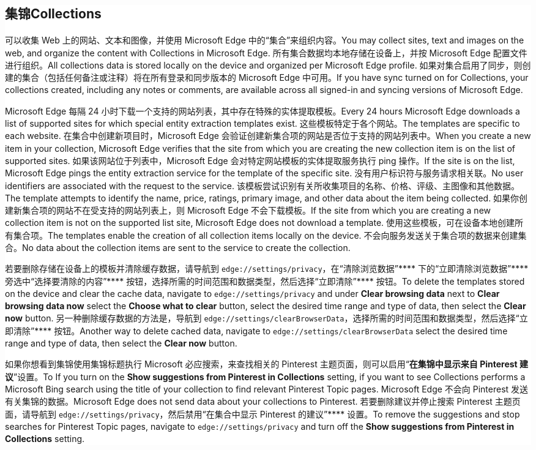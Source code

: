 ## <a name="collections"></a><span data-ttu-id="16e2d-185">集锦</span><span class="sxs-lookup"><span data-stu-id="16e2d-185">Collections</span></span>  

<span data-ttu-id="16e2d-186">可以收集 Web 上的网站、文本和图像，并使用 Microsoft Edge 中的“集合”来组织内容。</span><span class="sxs-lookup"><span data-stu-id="16e2d-186">You may collect sites, text and images on the web, and organize the content with Collections in Microsoft Edge.</span></span>  <span data-ttu-id="16e2d-187">所有集合数据均本地存储在设备上，并按 Microsoft Edge 配置文件进行组织。</span><span class="sxs-lookup"><span data-stu-id="16e2d-187">All collections data is stored locally on the device and organized per Microsoft Edge profile.</span></span>  <span data-ttu-id="16e2d-188">如果对集合启用了同步，则创建的集合（包括任何备注或注释）将在所有登录和同步版本的 Microsoft Edge 中可用。</span><span class="sxs-lookup"><span data-stu-id="16e2d-188">If you have sync turned on for Collections, your collections created, including any notes or comments, are available across all signed-in and syncing versions of Microsoft Edge.</span></span>  

<span data-ttu-id="16e2d-189">Microsoft Edge 每隔 24 小时下载一个支持的网站列表，其中存在特殊的实体提取模板。</span><span class="sxs-lookup"><span data-stu-id="16e2d-189">Every 24 hours Microsoft Edge downloads a list of supported sites for which special entity extraction templates exist.</span></span>  <span data-ttu-id="16e2d-190">这些模板特定于各个网站。</span><span class="sxs-lookup"><span data-stu-id="16e2d-190">The templates are specific to each website.</span></span>  <span data-ttu-id="16e2d-191">在集合中创建新项目时，Microsoft Edge 会验证创建新集合项的网站是否位于支持的网站列表中。</span><span class="sxs-lookup"><span data-stu-id="16e2d-191">When you create a new item in your collection, Microsoft Edge verifies that the site from which you are creating the new collection item is on the list of supported sites.</span></span>  <span data-ttu-id="16e2d-192">如果该网站位于列表中，Microsoft Edge 会对特定网站模板的实体提取服务执行 ping 操作。</span><span class="sxs-lookup"><span data-stu-id="16e2d-192">If the site is on the list, Microsoft Edge pings the entity extraction service for the template of the specific site.</span></span>  <span data-ttu-id="16e2d-193">没有用户标识符与服务请求相关联。</span><span class="sxs-lookup"><span data-stu-id="16e2d-193">No user identifiers are associated with the request to the service.</span></span>  <span data-ttu-id="16e2d-194">该模板尝试识别有关所收集项目的名称、价格、评级、主图像和其他数据。</span><span class="sxs-lookup"><span data-stu-id="16e2d-194">The template attempts to identify the name, price, ratings, primary image, and other data about the item being collected.</span></span>  <span data-ttu-id="16e2d-195">如果你创建新集合项的网站不在受支持的网站列表上，则 Microsoft Edge 不会下载模板。</span><span class="sxs-lookup"><span data-stu-id="16e2d-195">If the site from which you are creating a new collection item is not on the supported list site, Microsoft Edge does not download a template.</span></span>  <span data-ttu-id="16e2d-196">使用这些模板，可在设备本地创建所有集合项。</span><span class="sxs-lookup"><span data-stu-id="16e2d-196">The templates enable the creation of all collection items locally on the device.</span></span>  <span data-ttu-id="16e2d-197">不会向服务发送关于集合项的数据来创建集合。</span><span class="sxs-lookup"><span data-stu-id="16e2d-197">No data about the collection items are sent to the service to create the collection.</span></span>  

<span data-ttu-id="16e2d-198">若要删除存储在设备上的模板并清除缓存数据，请导航到 `edge://settings/privacy`，在“清除浏览数据”\*\*\*\* 下的“立即清除浏览数据”\*\*\*\* 旁选中“选择要清除的内容”\*\*\*\* 按钮，选择所需的时间范围和数据类型，然后选择“立即清除”\*\*\*\* 按钮。</span><span class="sxs-lookup"><span data-stu-id="16e2d-198">To delete the templates stored on the device and clear the cache data, navigate to `edge://settings/privacy` and under **Clear browsing data** next to **Clear browsing data now** select the **Choose what to clear** button, select the desired time range and type of data, then select the **Clear now** button.</span></span>  <span data-ttu-id="16e2d-199">另一种删除缓存数据的方法是，导航到 `edge://settings/clearBrowserData`，选择所需的时间范围和数据类型，然后选择“立即清除”\*\*\*\* 按钮。</span><span class="sxs-lookup"><span data-stu-id="16e2d-199">Another way to delete cached data, navigate to `edge://settings/clearBrowserData` select the desired time range and type of data, then select the **Clear now** button.</span></span>  

<span data-ttu-id="16e2d-200">如果你想看到集锦使用集锦标题执行 Microsoft 必应搜索，来查找相关的 Pinterest 主题页面，则可以启用“**在集锦中显示来自 Pinterest 建议**”设置。</span><span class="sxs-lookup"><span data-stu-id="16e2d-200">To If you turn on the **Show suggestions from Pinterest in Collections** setting, if you want to see Collections performs a Microsoft Bing search using the title of your collection to find relevant Pinterest Topic pages.</span></span>  <span data-ttu-id="16e2d-201">Microsoft Edge 不会向 Pinterest 发送有关集锦的数据。</span><span class="sxs-lookup"><span data-stu-id="16e2d-201">Microsoft Edge does not send data about your collections to Pinterest.</span></span>  <span data-ttu-id="16e2d-202">若要删除建议并停止搜索 Pinterest 主题页面，请导航到 `edge://settings/privacy`，然后禁用“在集合中显示 Pinterest 的建议”\*\*\*\* 设置。</span><span class="sxs-lookup"><span data-stu-id="16e2d-202">To remove the suggestions and stop searches for Pinterest Topic pages, navigate to `edge://settings/privacy` and turn off the **Show suggestions from Pinterest in Collections** setting.</span></span>  
